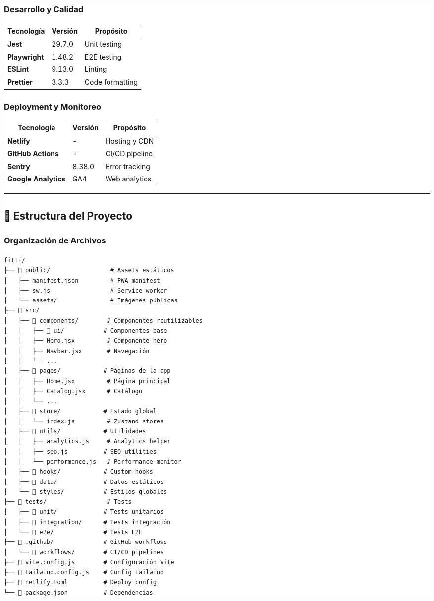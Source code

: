 ### Desarrollo y Calidad
| Tecnología | Versión | Propósito |
|------------|---------|-----------|
| **Jest** | 29.7.0 | Unit testing |
| **Playwright** | 1.48.2 | E2E testing |
| **ESLint** | 9.13.0 | Linting |
| **Prettier** | 3.3.3 | Code formatting |

### Deployment y Monitoreo
| Tecnología | Versión | Propósito |
|------------|---------|-----------|
| **Netlify** | - | Hosting y CDN |
| **GitHub Actions** | - | CI/CD pipeline |
| **Sentry** | 8.38.0 | Error tracking |
| **Google Analytics** | GA4 | Web analytics |

---

## 📁 Estructura del Proyecto

### Organización de Archivos
```
fitti/
├── 📂 public/                 # Assets estáticos
│   ├── manifest.json         # PWA manifest
│   ├── sw.js                 # Service worker
│   └── assets/               # Imágenes públicas
├── 📂 src/
│   ├── 📂 components/        # Componentes reutilizables
│   │   ├── 📂 ui/           # Componentes base
│   │   ├── Hero.jsx         # Componente hero
│   │   ├── Navbar.jsx       # Navegación
│   │   └── ...
│   ├── 📂 pages/            # Páginas de la app
│   │   ├── Home.jsx         # Página principal
│   │   ├── Catalog.jsx      # Catálogo
│   │   └── ...
│   ├── 📂 store/            # Estado global
│   │   └── index.js         # Zustand stores
│   ├── 📂 utils/            # Utilidades
│   │   ├── analytics.js     # Analytics helper
│   │   ├── seo.js          # SEO utilities
│   │   └── performance.js   # Performance monitor
│   ├── 📂 hooks/            # Custom hooks
│   ├── 📂 data/             # Datos estáticos
│   └── 📂 styles/           # Estilos globales
├── 📂 tests/                 # Tests
│   ├── 📂 unit/             # Tests unitarios
│   ├── 📂 integration/      # Tests integración
│   └── 📂 e2e/              # Tests E2E
├── 📂 .github/              # GitHub workflows
│   └── 📂 workflows/        # CI/CD pipelines
├── 📄 vite.config.js        # Configuración Vite
├── 📄 tailwind.config.js    # Config Tailwind
├── 📄 netlify.toml          # Deploy config
└── 📄 package.json          # Dependencias
```